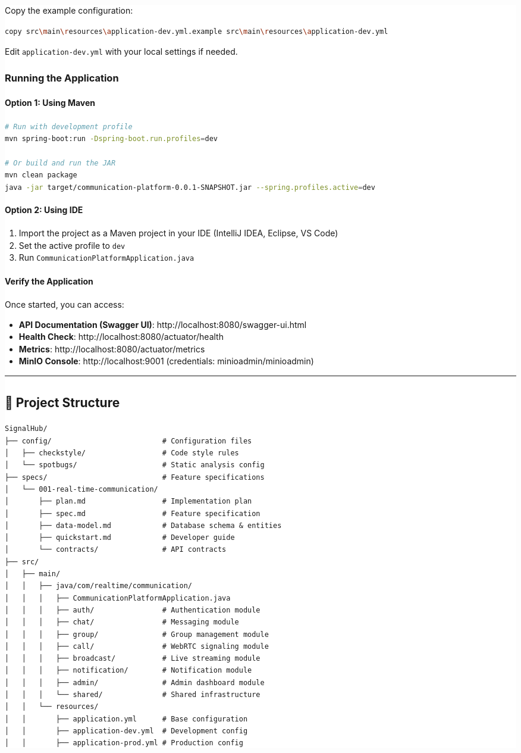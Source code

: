    Copy the example configuration:
   ```bash
   copy src\main\resources\application-dev.yml.example src\main\resources\application-dev.yml
   ```
   
   Edit `application-dev.yml` with your local settings if needed.

### Running the Application

#### Option 1: Using Maven

```bash
# Run with development profile
mvn spring-boot:run -Dspring-boot.run.profiles=dev

# Or build and run the JAR
mvn clean package
java -jar target/communication-platform-0.0.1-SNAPSHOT.jar --spring.profiles.active=dev
```

#### Option 2: Using IDE

1. Import the project as a Maven project in your IDE (IntelliJ IDEA, Eclipse, VS Code)
2. Set the active profile to `dev`
3. Run `CommunicationPlatformApplication.java`

#### Verify the Application

Once started, you can access:

- **API Documentation (Swagger UI)**: http://localhost:8080/swagger-ui.html
- **Health Check**: http://localhost:8080/actuator/health
- **Metrics**: http://localhost:8080/actuator/metrics
- **MinIO Console**: http://localhost:9001 (credentials: minioadmin/minioadmin)

---

## 📁 Project Structure

```
SignalHub/
├── config/                          # Configuration files
│   ├── checkstyle/                  # Code style rules
│   └── spotbugs/                    # Static analysis config
├── specs/                           # Feature specifications
│   └── 001-real-time-communication/
│       ├── plan.md                  # Implementation plan
│       ├── spec.md                  # Feature specification
│       ├── data-model.md            # Database schema & entities
│       ├── quickstart.md            # Developer guide
│       └── contracts/               # API contracts
├── src/
│   ├── main/
│   │   ├── java/com/realtime/communication/
│   │   │   ├── CommunicationPlatformApplication.java
│   │   │   ├── auth/                # Authentication module
│   │   │   ├── chat/                # Messaging module
│   │   │   ├── group/               # Group management module
│   │   │   ├── call/                # WebRTC signaling module
│   │   │   ├── broadcast/           # Live streaming module
│   │   │   ├── notification/        # Notification module
│   │   │   ├── admin/               # Admin dashboard module
│   │   │   └── shared/              # Shared infrastructure
│   │   └── resources/
│   │       ├── application.yml      # Base configuration
│   │       ├── application-dev.yml  # Development config
│   │       ├── application-prod.yml # Production config
```